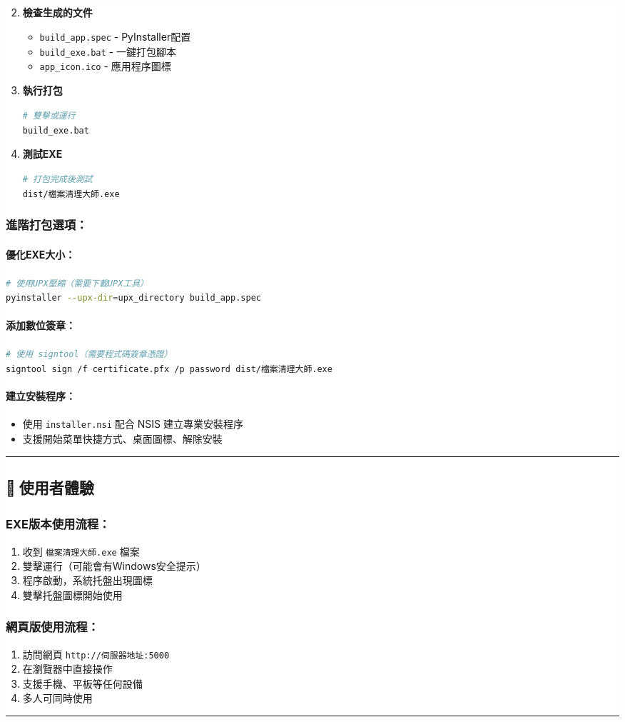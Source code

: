 2. **檢查生成的文件**
   - `build_app.spec` - PyInstaller配置
   - `build_exe.bat` - 一鍵打包腳本
   - `app_icon.ico` - 應用程序圖標

3. **執行打包**
   ```bash
   # 雙擊或運行
   build_exe.bat
   ```

4. **測試EXE**
   ```bash
   # 打包完成後測試
   dist/檔案清理大師.exe
   ```

### **進階打包選項：**

#### **優化EXE大小：**
```bash
# 使用UPX壓縮（需要下載UPX工具）
pyinstaller --upx-dir=upx_directory build_app.spec
```

#### **添加數位簽章：**
```bash
# 使用 signtool（需要程式碼簽章憑證）
signtool sign /f certificate.pfx /p password dist/檔案清理大師.exe
```

#### **建立安裝程序：**
- 使用 `installer.nsi` 配合 NSIS 建立專業安裝程序
- 支援開始菜單快捷方式、桌面圖標、解除安裝

---

## 📱 **使用者體驗**

### **EXE版本使用流程：**
1. 收到 `檔案清理大師.exe` 檔案
2. 雙擊運行（可能會有Windows安全提示）
3. 程序啟動，系統托盤出現圖標
4. 雙擊托盤圖標開始使用

### **網頁版使用流程：**
1. 訪問網頁 `http://伺服器地址:5000`
2. 在瀏覽器中直接操作
3. 支援手機、平板等任何設備
4. 多人可同時使用

---
